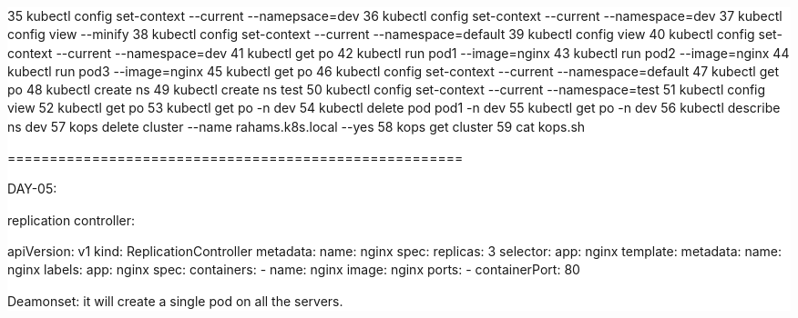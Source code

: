    35  kubectl config set-context --current --namepsace=dev
   36  kubectl config set-context --current --namespace=dev
   37  kubectl config view --minify
   38  kubectl config set-context --current --namespace=default
   39  kubectl config view
   40  kubectl config set-context --current --namespace=dev
   41  kubectl get po
   42  kubectl run pod1 --image=nginx
   43  kubectl run pod2 --image=nginx
   44  kubectl run pod3 --image=nginx
   45  kubectl get po
   46  kubectl config set-context --current --namespace=default
   47  kubectl get po
   48  kubectl create ns
   49  kubectl create ns test
   50  kubectl config set-context --current --namespace=test
   51  kubectl config view
   52  kubectl get po
   53  kubectl get po -n dev
   54  kubectl delete pod pod1 -n dev
   55  kubectl get po -n dev
   56  kubectl describe ns dev
   57  kops delete cluster --name rahams.k8s.local --yes
   58  kops get cluster
   59  cat kops.sh


======================================================

DAY-05:

replication controller:

apiVersion: v1
kind: ReplicationController
metadata:
  name: nginx
spec:
  replicas: 3
  selector:
    app: nginx
  template:
    metadata:
      name: nginx
      labels:
        app: nginx
    spec:
      containers:
      - name: nginx
        image: nginx
        ports:
        - containerPort: 80

Deamonset: it will create a single pod on all the servers.
